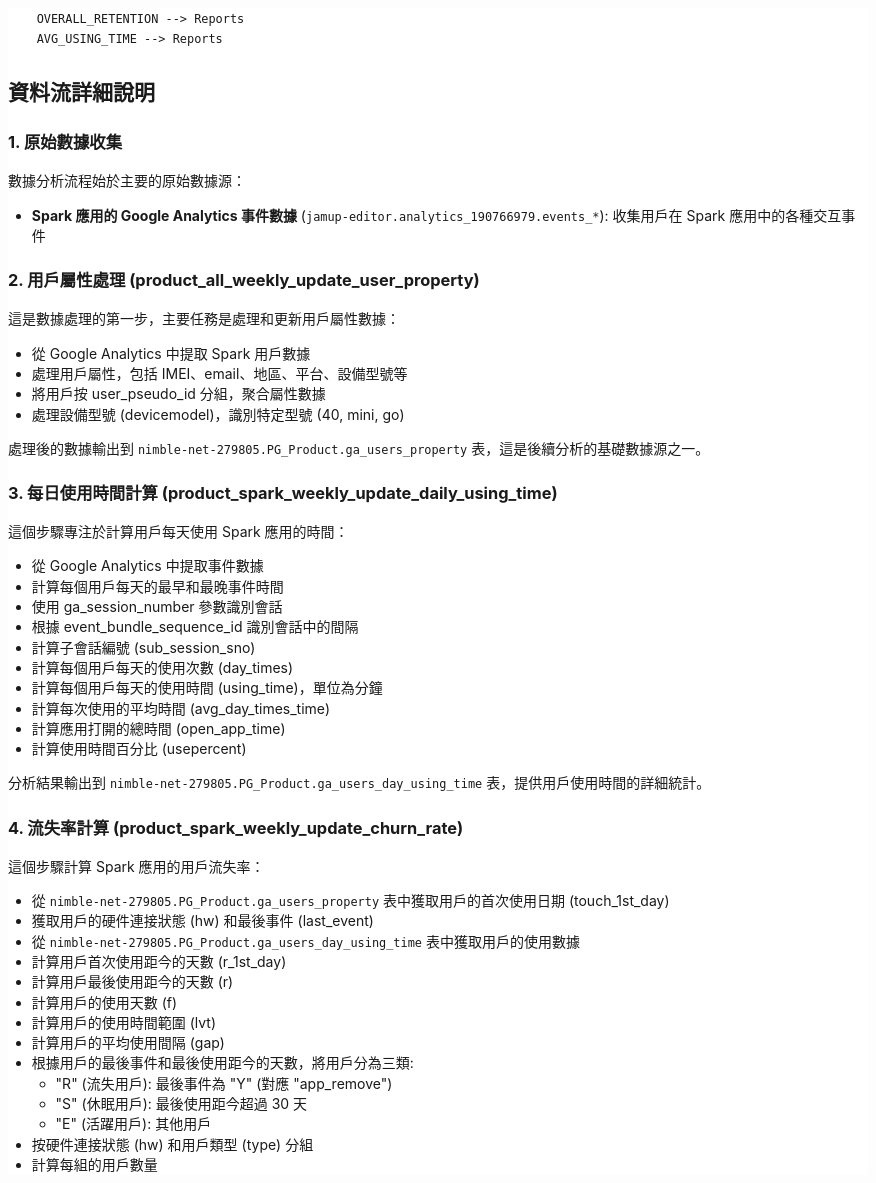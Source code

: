 ```mermaid
    OVERALL_RETENTION --> Reports
    AVG_USING_TIME --> Reports
```


## 資料流詳細說明

### 1. 原始數據收集

數據分析流程始於主要的原始數據源：
- **Spark 應用的 Google Analytics 事件數據** (`jamup-editor.analytics_190766979.events_*`): 收集用戶在 Spark 應用中的各種交互事件

### 2. 用戶屬性處理 (product_all_weekly_update_user_property)

這是數據處理的第一步，主要任務是處理和更新用戶屬性數據：
- 從 Google Analytics 中提取 Spark 用戶數據
- 處理用戶屬性，包括 IMEI、email、地區、平台、設備型號等
- 將用戶按 user_pseudo_id 分組，聚合屬性數據
- 處理設備型號 (devicemodel)，識別特定型號 (40, mini, go)

處理後的數據輸出到 `nimble-net-279805.PG_Product.ga_users_property` 表，這是後續分析的基礎數據源之一。

### 3. 每日使用時間計算 (product_spark_weekly_update_daily_using_time)

這個步驟專注於計算用戶每天使用 Spark 應用的時間：
- 從 Google Analytics 中提取事件數據
- 計算每個用戶每天的最早和最晚事件時間
- 使用 ga_session_number 參數識別會話
- 根據 event_bundle_sequence_id 識別會話中的間隔
- 計算子會話編號 (sub_session_sno)
- 計算每個用戶每天的使用次數 (day_times)
- 計算每個用戶每天的使用時間 (using_time)，單位為分鐘
- 計算每次使用的平均時間 (avg_day_times_time)
- 計算應用打開的總時間 (open_app_time)
- 計算使用時間百分比 (usepercent)

分析結果輸出到 `nimble-net-279805.PG_Product.ga_users_day_using_time` 表，提供用戶使用時間的詳細統計。

### 4. 流失率計算 (product_spark_weekly_update_churn_rate)

這個步驟計算 Spark 應用的用戶流失率：
- 從 `nimble-net-279805.PG_Product.ga_users_property` 表中獲取用戶的首次使用日期 (touch_1st_day)
- 獲取用戶的硬件連接狀態 (hw) 和最後事件 (last_event)
- 從 `nimble-net-279805.PG_Product.ga_users_day_using_time` 表中獲取用戶的使用數據
- 計算用戶首次使用距今的天數 (r_1st_day)
- 計算用戶最後使用距今的天數 (r)
- 計算用戶的使用天數 (f)
- 計算用戶的使用時間範圍 (lvt)
- 計算用戶的平均使用間隔 (gap)
- 根據用戶的最後事件和最後使用距今的天數，將用戶分為三類:
  - "R" (流失用戶): 最後事件為 "Y" (對應 "app_remove")
  - "S" (休眠用戶): 最後使用距今超過 30 天
  - "E" (活躍用戶): 其他用戶
- 按硬件連接狀態 (hw) 和用戶類型 (type) 分組
- 計算每組的用戶數量
